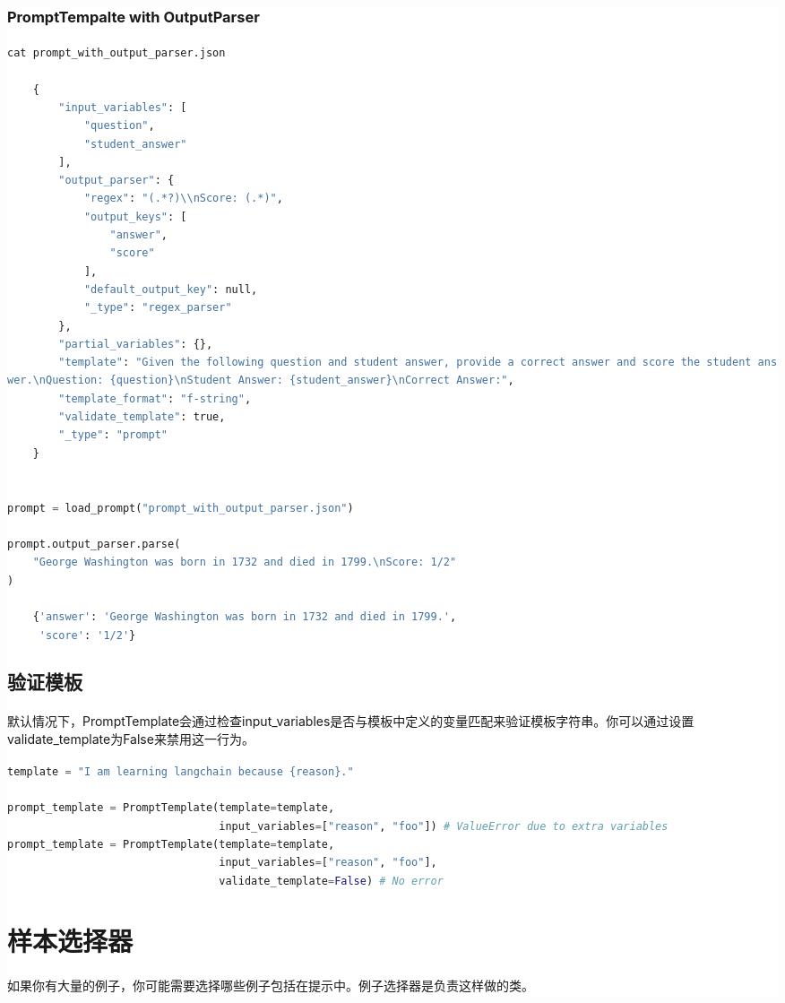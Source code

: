 ### PromptTempalte with OutputParser
```python
cat prompt_with_output_parser.json

    {
        "input_variables": [
            "question",
            "student_answer"
        ],
        "output_parser": {
            "regex": "(.*?)\\nScore: (.*)",
            "output_keys": [
                "answer",
                "score"
            ],
            "default_output_key": null,
            "_type": "regex_parser"
        },
        "partial_variables": {},
        "template": "Given the following question and student answer, provide a correct answer and score the student answer.\nQuestion: {question}\nStudent Answer: {student_answer}\nCorrect Answer:",
        "template_format": "f-string",
        "validate_template": true,
        "_type": "prompt"
    }


prompt = load_prompt("prompt_with_output_parser.json")

prompt.output_parser.parse(
    "George Washington was born in 1732 and died in 1799.\nScore: 1/2"
)

    {'answer': 'George Washington was born in 1732 and died in 1799.',
     'score': '1/2'}
```
## 验证模板
默认情况下，PromptTemplate会通过检查input_variables是否与模板中定义的变量匹配来验证模板字符串。你可以通过设置validate_template为False来禁用这一行为。
```python
template = "I am learning langchain because {reason}."

prompt_template = PromptTemplate(template=template,
                                 input_variables=["reason", "foo"]) # ValueError due to extra variables
prompt_template = PromptTemplate(template=template,
                                 input_variables=["reason", "foo"],
                                 validate_template=False) # No error
```

# 样本选择器
如果你有大量的例子，你可能需要选择哪些例子包括在提示中。例子选择器是负责这样做的类。
